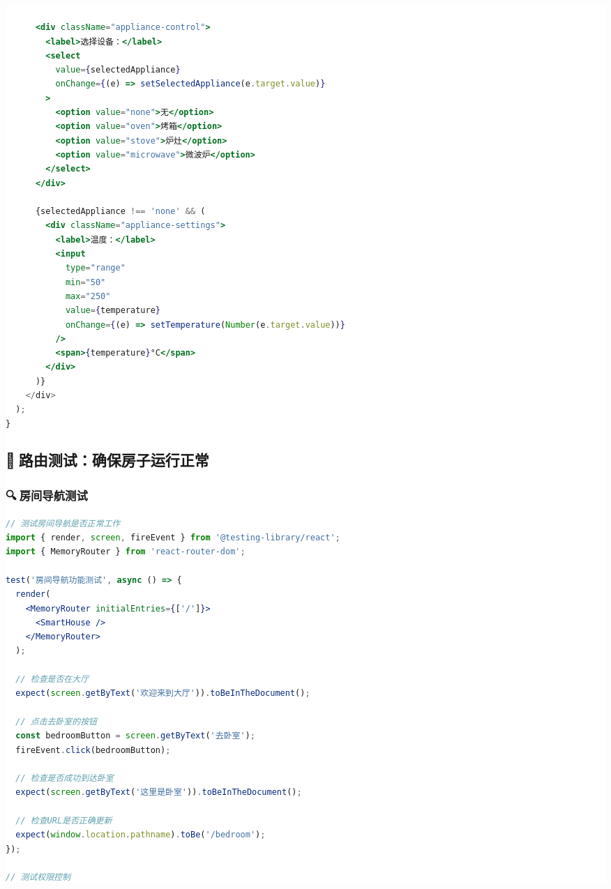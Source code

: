 ```jsx
      
      <div className="appliance-control">
        <label>选择设备：</label>
        <select 
          value={selectedAppliance} 
          onChange={(e) => setSelectedAppliance(e.target.value)}
        >
          <option value="none">无</option>
          <option value="oven">烤箱</option>
          <option value="stove">炉灶</option>
          <option value="microwave">微波炉</option>
        </select>
      </div>
      
      {selectedAppliance !== 'none' && (
        <div className="appliance-settings">
          <label>温度：</label>
          <input
            type="range"
            min="50"
            max="250"
            value={temperature}
            onChange={(e) => setTemperature(Number(e.target.value))}
          />
          <span>{temperature}°C</span>
        </div>
      )}
    </div>
  );
}
```

## 🧪 路由测试：确保房子运行正常

### 🔍 房间导航测试

```jsx
// 测试房间导航是否正常工作
import { render, screen, fireEvent } from '@testing-library/react';
import { MemoryRouter } from 'react-router-dom';

test('房间导航功能测试', async () => {
  render(
    <MemoryRouter initialEntries={['/']}>
      <SmartHouse />
    </MemoryRouter>
  );
  
  // 检查是否在大厅
  expect(screen.getByText('欢迎来到大厅')).toBeInTheDocument();
  
  // 点击去卧室的按钮
  const bedroomButton = screen.getByText('去卧室');
  fireEvent.click(bedroomButton);
  
  // 检查是否成功到达卧室
  expect(screen.getByText('这里是卧室')).toBeInTheDocument();
  
  // 检查URL是否正确更新
  expect(window.location.pathname).toBe('/bedroom');
});

// 测试权限控制
```